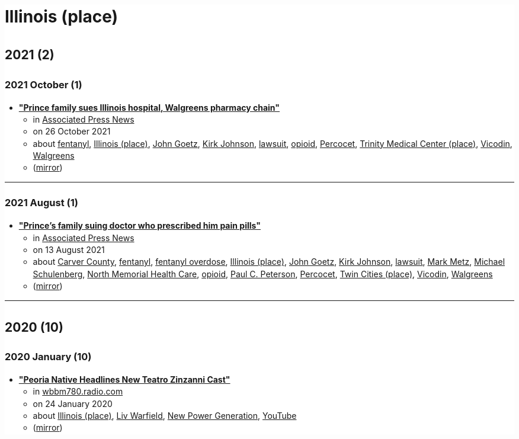 # Illinois (place)

## 2021 (2)

### 2021 October (1)

 - [**"Prince family sues Illinois hospital, Walgreens pharmacy chain"**](https://apnews.com/article/lawsuits-illinois-prince-moline-088e4544bf77449a84be9f277fa6b940)
    - in [Associated Press News](../../../publications/a-e/associated-press-news/index.md)
    - on 26 October 2021
    - about [fentanyl](../../../topics/fentanyl/index.md), [Illinois (place)](../../../topics/place/illinois/index.md), [John Goetz](../../../topics/john-goetz/index.md), [Kirk Johnson](../../../topics/kirk-johnson/index.md), [lawsuit](../../../topics/lawsuit/index.md), [opioid](../../../topics/opioid/index.md), [Percocet](../../../topics/percocet/index.md), [Trinity Medical Center (place)](../../../topics/place/trinity-medical-center/index.md), [Vicodin](../../../topics/vicodin/index.md), [Walgreens](../../../topics/walgreens/index.md)
    - ([mirror](https://web.archive.org/web/*/https://apnews.com/article/lawsuits-illinois-prince-moline-088e4544bf77449a84be9f277fa6b940))

----

### 2021 August (1)

 - [**"Prince’s family suing doctor who prescribed him pain pills"**](https://apnews.com/article/health-prince-75a2687d0ffa425f8315927c5449bbc9)
    - in [Associated Press News](../../../publications/a-e/associated-press-news/index.md)
    - on 13 August 2021
    - about [Carver County](../../../topics/carver-county/index.md), [fentanyl](../../../topics/fentanyl/index.md), [fentanyl overdose](../../../topics/fentanyl-overdose/index.md), [Illinois (place)](../../../topics/place/illinois/index.md), [John Goetz](../../../topics/john-goetz/index.md), [Kirk Johnson](../../../topics/kirk-johnson/index.md), [lawsuit](../../../topics/lawsuit/index.md), [Mark Metz](../../../topics/mark-metz/index.md), [Michael Schulenberg](../../../topics/michael-schulenberg/index.md), [North Memorial Health Care](../../../topics/north-memorial-health-care/index.md), [opioid](../../../topics/opioid/index.md), [Paul C. Peterson](../../../topics/paul-c-peterson/index.md), [Percocet](../../../topics/percocet/index.md), [Twin Cities (place)](../../../topics/place/twin-cities/index.md), [Vicodin](../../../topics/vicodin/index.md), [Walgreens](../../../topics/walgreens/index.md)
    - ([mirror](https://web.archive.org/web/*/https://apnews.com/article/health-prince-75a2687d0ffa425f8315927c5449bbc9))

----

## 2020 (10)

### 2020 January (10)

 - [**"Peoria Native Headlines New Teatro Zinzanni Cast"**](https://wbbm780.radio.com/articles/peoria-native-headlines-new-teatro-zinzanni-cast)
    - in [wbbm780.radio.com](../../../publications/u-z/wbbm780-radio-com/index.md)
    - on 24 January 2020
    - about [Illinois (place)](../../../topics/place/illinois/index.md), [Liv Warfield](../../../topics/liv-warfield/index.md), [New Power Generation](../../../topics/new-power-generation/index.md), [YouTube](../../../topics/youtube/index.md)
    - ([mirror](https://web.archive.org/web/*/https://wbbm780.radio.com/articles/peoria-native-headlines-new-teatro-zinzanni-cast))
